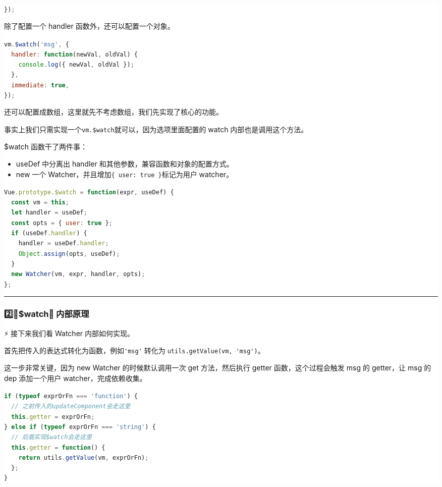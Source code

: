 ```js
});
```

除了配置一个 handler 函数外，还可以配置一个对象。

```js
vm.$watch('msg', {
  handler: function(newVal, oldVal) {
    console.log({ newVal, oldVal });
  },
  immediate: true,
});
```

还可以配置成数组，这里就先不考虑数组，我们先实现了核心的功能。

事实上我们只需实现一个`vm.$watch`就可以，因为选项里面配置的 watch 内部也是调用这个方法。

\$watch 函数干了两件事：

- useDef 中分离出 handler 和其他参数，兼容函数和对象的配置方式。
- new 一个 Watcher，并且增加`{ user: true }`标记为用户 watcher。

```js
Vue.prototype.$watch = function(expr, useDef) {
  const vm = this;
  let handler = useDef;
  const opts = { user: true };
  if (useDef.handler) {
    handler = useDef.handler;
    Object.assign(opts, useDef);
  }
  new Watcher(vm, expr, handler, opts);
};
```

---

### 2️⃣\$watch 内部原理

⚡ 接下来我们看 Watcher 内部如何实现。

首先把传入的表达式转化为函数，例如`'msg'` 转化为 `utils.getValue(vm, 'msg')`。

这一步非常关键，因为 new Watcher 的时候默认调用一次 get 方法，然后执行 getter 函数，这个过程会触发 msg 的 getter，让 msg 的 dep 添加一个用户 watcher，完成依赖收集。

```js
if (typeof exprOrFn === 'function') {
  // 之前传入的updateComponent会走这里
  this.getter = exprOrFn;
} else if (typeof exprOrFn === 'string') {
  // 后面实现$watch会走这里
  this.getter = function() {
    return utils.getValue(vm, exprOrFn);
  };
}
```
